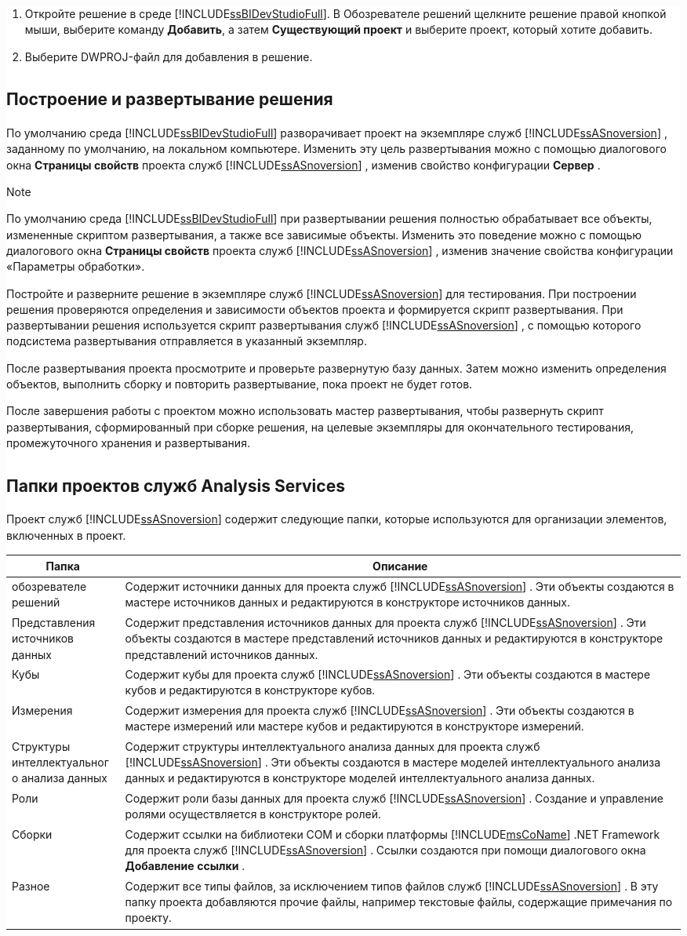 1.  Откройте решение в среде [!INCLUDE[ssBIDevStudioFull](../../includes/ssbidevstudiofull-md.md)]. В Обозревателе решений щелкните решение правой кнопкой мыши, выберите команду **Добавить**, а затем **Существующий проект** и выберите проект, который хотите добавить.  
  
2.  Выберите DWPROJ-файл для добавления в решение.  
  
##  <a name="bkmk_buildDeploy"></a> Построение и развертывание решения  
 По умолчанию среда [!INCLUDE[ssBIDevStudioFull](../../includes/ssbidevstudiofull-md.md)] разворачивает проект на экземпляре служб [!INCLUDE[ssASnoversion](../../includes/ssasnoversion-md.md)] , заданному по умолчанию, на локальном компьютере. Изменить эту цель развертывания можно с помощью диалогового окна **Страницы свойств** проекта служб [!INCLUDE[ssASnoversion](../../includes/ssasnoversion-md.md)] , изменив свойство конфигурации **Сервер** .  
  
> [!NOTE]  
>  По умолчанию среда [!INCLUDE[ssBIDevStudioFull](../../includes/ssbidevstudiofull-md.md)] при развертывании решения полностью обрабатывает все объекты, измененные скриптом развертывания, а также все зависимые объекты. Изменить это поведение можно с помощью диалогового окна **Страницы свойств** проекта служб [!INCLUDE[ssASnoversion](../../includes/ssasnoversion-md.md)] , изменив значение свойства конфигурации «Параметры обработки».  
  
 Постройте и разверните решение в экземпляре служб [!INCLUDE[ssASnoversion](../../includes/ssasnoversion-md.md)] для тестирования. При построении решения проверяются определения и зависимости объектов проекта и формируется скрипт развертывания. При развертывании решения используется скрипт развертывания служб [!INCLUDE[ssASnoversion](../../includes/ssasnoversion-md.md)] , с помощью которого подсистема развертывания отправляется в указанный экземпляр.  
  
 После развертывания проекта просмотрите и проверьте развернутую базу данных. Затем можно изменить определения объектов, выполнить сборку и повторить развертывание, пока проект не будет готов.  
  
 После завершения работы с проектом можно использовать мастер развертывания, чтобы развернуть скрипт развертывания, сформированный при сборке решения, на целевые экземпляры для окончательного тестирования, промежуточного хранения и развертывания.  
  
##  <a name="bkmk_ProjectFolders"></a> Папки проектов служб Analysis Services  
 Проект служб [!INCLUDE[ssASnoversion](../../includes/ssasnoversion-md.md)] содержит следующие папки, которые используются для организации элементов, включенных в проект.  
  
|Папка|Описание|  
|------------|-----------------|  
|обозревателе решений|Содержит источники данных для проекта служб [!INCLUDE[ssASnoversion](../../includes/ssasnoversion-md.md)] . Эти объекты создаются в мастере источников данных и редактируются в конструкторе источников данных.|  
|Представления источников данных|Содержит представления источников данных для проекта служб [!INCLUDE[ssASnoversion](../../includes/ssasnoversion-md.md)] . Эти объекты создаются в мастере представлений источников данных и редактируются в конструкторе представлений источников данных.|  
|Кубы|Содержит кубы для проекта служб [!INCLUDE[ssASnoversion](../../includes/ssasnoversion-md.md)] . Эти объекты создаются в мастере кубов и редактируются в конструкторе кубов.|  
|Измерения|Содержит измерения для проекта служб [!INCLUDE[ssASnoversion](../../includes/ssasnoversion-md.md)] . Эти объекты создаются в мастере измерений или мастере кубов и редактируются в конструкторе измерений.|  
|Структуры интеллектуального анализа данных|Содержит структуры интеллектуального анализа данных для проекта служб [!INCLUDE[ssASnoversion](../../includes/ssasnoversion-md.md)] . Эти объекты создаются в мастере моделей интеллектуального анализа данных и редактируются в конструкторе моделей интеллектуального анализа данных.|  
|Роли|Содержит роли базы данных для проекта служб [!INCLUDE[ssASnoversion](../../includes/ssasnoversion-md.md)] . Создание и управление ролями осуществляется в конструкторе ролей.|  
|Сборки|Содержит ссылки на библиотеки COM и сборки платформы [!INCLUDE[msCoName](../../includes/msconame-md.md)] .NET Framework для проекта служб [!INCLUDE[ssASnoversion](../../includes/ssasnoversion-md.md)] . Ссылки создаются при помощи диалогового окна **Добавление ссылки** .|  
|Разное|Содержит все типы файлов, за исключением типов файлов служб [!INCLUDE[ssASnoversion](../../includes/ssasnoversion-md.md)] . В эту папку проекта добавляются прочие файлы, например текстовые файлы, содержащие примечания по проекту.|  
  